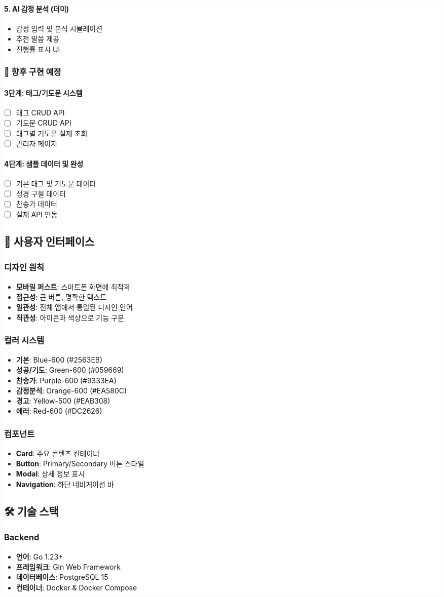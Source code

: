 #### 5. AI 감정 분석 (더미)
- 감정 입력 및 분석 시뮬레이션
- 추천 말씀 제공
- 진행률 표시 UI

### 🔄 향후 구현 예정

#### 3단계: 태그/기도문 시스템
- [ ] 태그 CRUD API
- [ ] 기도문 CRUD API
- [ ] 태그별 기도문 실제 조회
- [ ] 관리자 페이지

#### 4단계: 샘플 데이터 및 완성
- [ ] 기본 태그 및 기도문 데이터
- [ ] 성경 구절 데이터
- [ ] 찬송가 데이터
- [ ] 실제 API 연동

## 📱 사용자 인터페이스

### 디자인 원칙
- **모바일 퍼스트**: 스마트폰 화면에 최적화
- **접근성**: 큰 버튼, 명확한 텍스트
- **일관성**: 전체 앱에서 통일된 디자인 언어
- **직관성**: 아이콘과 색상으로 기능 구분

### 컬러 시스템
- **기본**: Blue-600 (#2563EB)
- **성공/기도**: Green-600 (#059669)
- **찬송가**: Purple-600 (#9333EA)
- **감정분석**: Orange-600 (#EA580C)
- **경고**: Yellow-500 (#EAB308)
- **에러**: Red-600 (#DC2626)

### 컴포넌트
- **Card**: 주요 콘텐츠 컨테이너
- **Button**: Primary/Secondary 버튼 스타일
- **Modal**: 상세 정보 표시
- **Navigation**: 하단 네비게이션 바

## 🛠️ 기술 스택

### Backend
- **언어**: Go 1.23+
- **프레임워크**: Gin Web Framework
- **데이터베이스**: PostgreSQL 15
- **컨테이너**: Docker & Docker Compose
